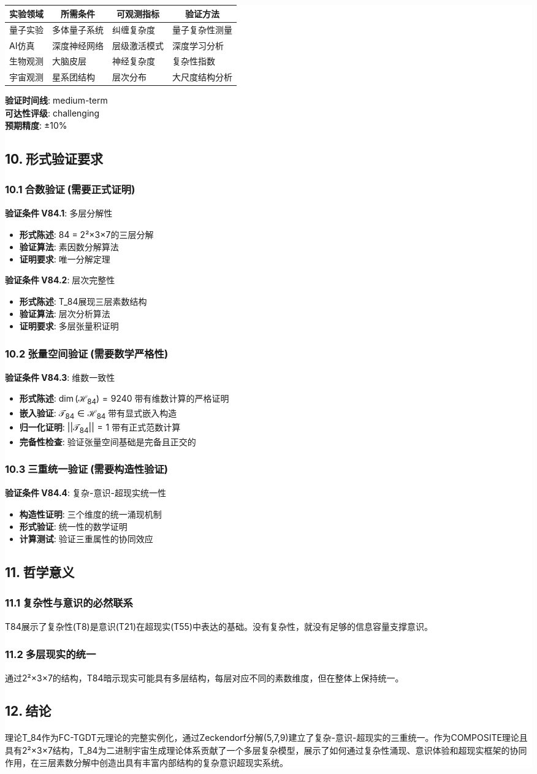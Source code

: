 | 实验领域 | 所需条件 | 可观测指标 | 验证方法 |
|----------|----------|------------|----------|
| 量子实验 | 多体量子系统 | 纠缠复杂度 | 量子复杂性测量 |
| AI仿真 | 深度神经网络 | 层级激活模式 | 深度学习分析 |
| 生物观测 | 大脑皮层 | 神经复杂度 | 复杂性指数 |
| 宇宙观测 | 星系团结构 | 层次分布 | 大尺度结构分析 |

**验证时间线**: medium-term  
**可达性评级**: challenging  
**预期精度**: ±10%

## 10. 形式验证要求

### 10.1 合数验证 (**需要正式证明**)
**验证条件 V84.1**: 多层分解性
- **形式陈述**: 84 = 2²×3×7的三层分解
- **验证算法**: 素因数分解算法
- **证明要求**: 唯一分解定理

**验证条件 V84.2**: 层次完整性
- **形式陈述**: T_84展现三层素数结构
- **验证算法**: 层次分析算法
- **证明要求**: 多层张量积证明

### 10.2 张量空间验证 (**需要数学严格性**)
**验证条件 V84.3**: 维数一致性
- **形式陈述**: $\dim(\mathcal{H}_{84}) = 9240$ 带有维数计算的严格证明
- **嵌入验证**: $\mathcal{T}_{84} \in \mathcal{H}_{84}$ 带有显式嵌入构造
- **归一化证明**: $||\mathcal{T}_{84}|| = 1$ 带有正式范数计算
- **完备性检查**: 验证张量空间基础是完备且正交的

### 10.3 三重统一验证 (**需要构造性验证**)
**验证条件 V84.4**: 复杂-意识-超现实统一性
- **构造性证明**: 三个维度的统一涌现机制
- **形式验证**: 统一性的数学证明
- **计算测试**: 验证三重属性的协同效应

## 11. 哲学意义

### 11.1 复杂性与意识的必然联系
T84展示了复杂性(T8)是意识(T21)在超现实(T55)中表达的基础。没有复杂性，就没有足够的信息容量支撑意识。

### 11.2 多层现实的统一
通过2²×3×7的结构，T84暗示现实可能具有多层结构，每层对应不同的素数维度，但在整体上保持统一。

## 12. 结论

理论T_84作为FC-TGDT元理论的完整实例化，通过Zeckendorf分解(5,7,9)建立了复杂-意识-超现实的三重统一。作为COMPOSITE理论且具有2²×3×7结构，T_84为二进制宇宙生成理论体系贡献了一个多层复杂模型，展示了如何通过复杂性涌现、意识体验和超现实框架的协同作用，在三层素数分解中创造出具有丰富内部结构的复杂意识超现实系统。